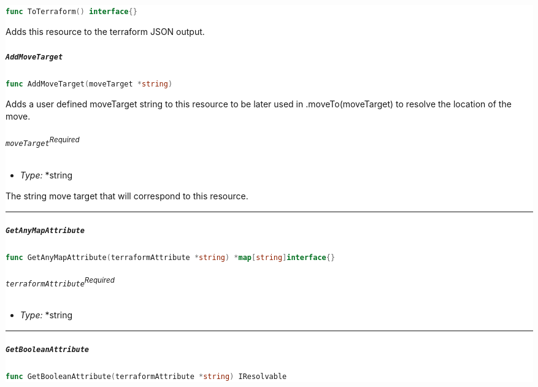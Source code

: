 ```go
func ToTerraform() interface{}
```

Adds this resource to the terraform JSON output.

##### `AddMoveTarget` <a name="AddMoveTarget" id="rhizo-co-terraform-provider-oci.databaseExternalNonContainerDatabaseOperationsInsightsManagement.DatabaseExternalNonContainerDatabaseOperationsInsightsManagement.addMoveTarget"></a>

```go
func AddMoveTarget(moveTarget *string)
```

Adds a user defined moveTarget string to this resource to be later used in .moveTo(moveTarget) to resolve the location of the move.

###### `moveTarget`<sup>Required</sup> <a name="moveTarget" id="rhizo-co-terraform-provider-oci.databaseExternalNonContainerDatabaseOperationsInsightsManagement.DatabaseExternalNonContainerDatabaseOperationsInsightsManagement.addMoveTarget.parameter.moveTarget"></a>

- *Type:* *string

The string move target that will correspond to this resource.

---

##### `GetAnyMapAttribute` <a name="GetAnyMapAttribute" id="rhizo-co-terraform-provider-oci.databaseExternalNonContainerDatabaseOperationsInsightsManagement.DatabaseExternalNonContainerDatabaseOperationsInsightsManagement.getAnyMapAttribute"></a>

```go
func GetAnyMapAttribute(terraformAttribute *string) *map[string]interface{}
```

###### `terraformAttribute`<sup>Required</sup> <a name="terraformAttribute" id="rhizo-co-terraform-provider-oci.databaseExternalNonContainerDatabaseOperationsInsightsManagement.DatabaseExternalNonContainerDatabaseOperationsInsightsManagement.getAnyMapAttribute.parameter.terraformAttribute"></a>

- *Type:* *string

---

##### `GetBooleanAttribute` <a name="GetBooleanAttribute" id="rhizo-co-terraform-provider-oci.databaseExternalNonContainerDatabaseOperationsInsightsManagement.DatabaseExternalNonContainerDatabaseOperationsInsightsManagement.getBooleanAttribute"></a>

```go
func GetBooleanAttribute(terraformAttribute *string) IResolvable
```
